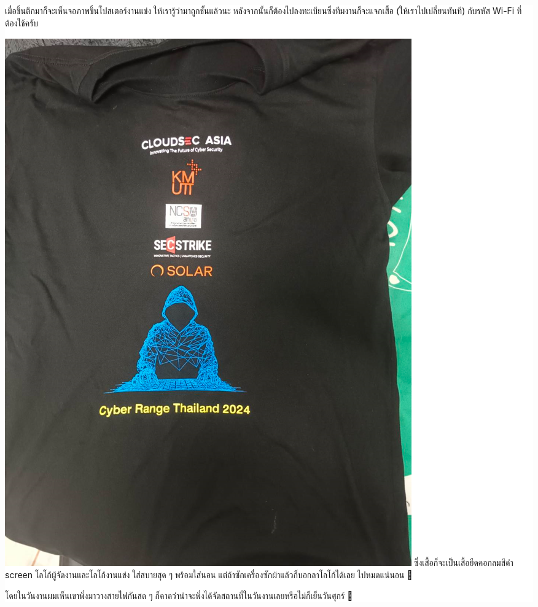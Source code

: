เมื่อขึ้นตึกมาก็จะเห็นจอภาพขึ้นโปสเตอร์งานแข่ง ให้เรารู้ว่ามาถูกชั้นแล้วนะ หลังจากนั้นก็ต้องไปลงทะเบียนซึ่งทีมงานก็จะแจกเสื้อ (ให้เราไปเปลี่ยนทันที) กับรหัส Wi-Fi ที่ต้องใช้ครับ

![cb92ece6380d63fa0bd99a1a70b01236.png](/resources/cb92ece6380d63fa0bd99a1a70b01236.png)
ซึ่งเสื้อก็จะเป็นเสื้อยืดคอกลมสีดำ screen โลโก้ผู้จัดงานและโลโก้งานแข่ง ใส่สบายสุด ๆ พร้อมใส่นอน แต่ถ้าซักเครื่องซักผ้าแล้วก็บอกลาโลโก้ได้เลย ไปหมดแน่นอน 🤣

โดยในวันงานผมเห็นเขาพึ่งมาวางสายไฟกันสด ๆ ก็คาดว่าน่าจะพึ่งได้จัดสถานที่ในวันงานเลยหรือไม่ก็เย็นวันศุกร์ 🤣
